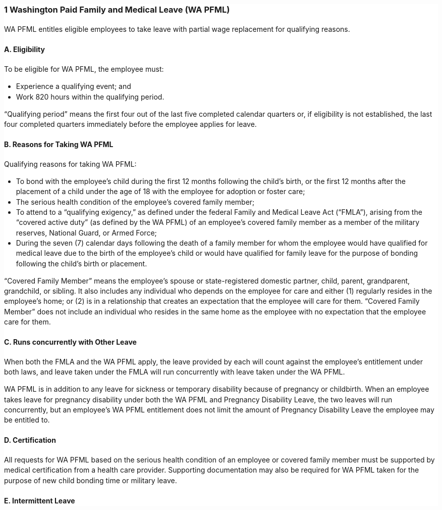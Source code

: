 ### 1 Washington Paid Family and Medical Leave (WA PFML)

WA PFML entitles eligible employees to take leave with partial wage replacement for qualifying reasons.

#### A. Eligibility

To be eligible for WA PFML, the employee must:

- Experience a qualifying event; and
- Work 820 hours within the qualifying period.

“Qualifying period” means the first four out of the last five completed calendar quarters or, if eligibility is not established, the last four completed quarters immediately before the employee applies for leave.

#### B. Reasons for Taking WA PFML

Qualifying reasons for taking WA PFML:

- To bond with the employee’s child during the first 12 months following the child’s birth, or the first 12 months after the placement of a child under the age of 18 with the employee for adoption or foster care;
- The serious health condition of the employee’s covered family member;
- To attend to a “qualifying exigency,” as defined under the federal Family and Medical Leave Act (“FMLA”), arising from the “covered active duty” (as defined by the WA PFML) of an employee’s covered family member as a member of the military reserves, National Guard, or Armed Force;
- During the seven (7) calendar days following the death of a family member for whom the employee would have qualified for medical leave due to the birth of the employee’s child or would have qualified for family leave for the purpose of bonding following the child’s birth or placement.

“Covered Family Member” means the employee’s spouse or state-registered domestic partner, child, parent, grandparent, grandchild, or sibling. It also includes any individual who depends on the employee for care and either (1) regularly resides in the employee’s home; or (2) is in a relationship that creates an expectation that the employee will care for them. “Covered Family Member” does not include an individual who resides in the same home as the employee with no expectation that the employee care for them.

#### C. Runs concurrently with Other Leave

When both the FMLA and the WA PFML apply, the leave provided by each will count against the employee’s entitlement under both laws, and leave taken under the FMLA will run concurrently with leave taken under the WA PFML.

WA PFML is in addition to any leave for sickness or temporary disability because of pregnancy or childbirth. When an employee takes leave for pregnancy disability under both the WA PFML and Pregnancy Disability Leave, the two leaves will run concurrently, but an employee’s WA PFML entitlement does not limit the amount of Pregnancy Disability Leave the employee may be entitled to.

#### D. Certification

All requests for WA PFML based on the serious health condition of an employee or covered family member must be supported by medical certification from a health care provider. Supporting documentation may also be required for WA PFML taken for the purpose of new child bonding time or military leave.

#### E. Intermittent Leave
